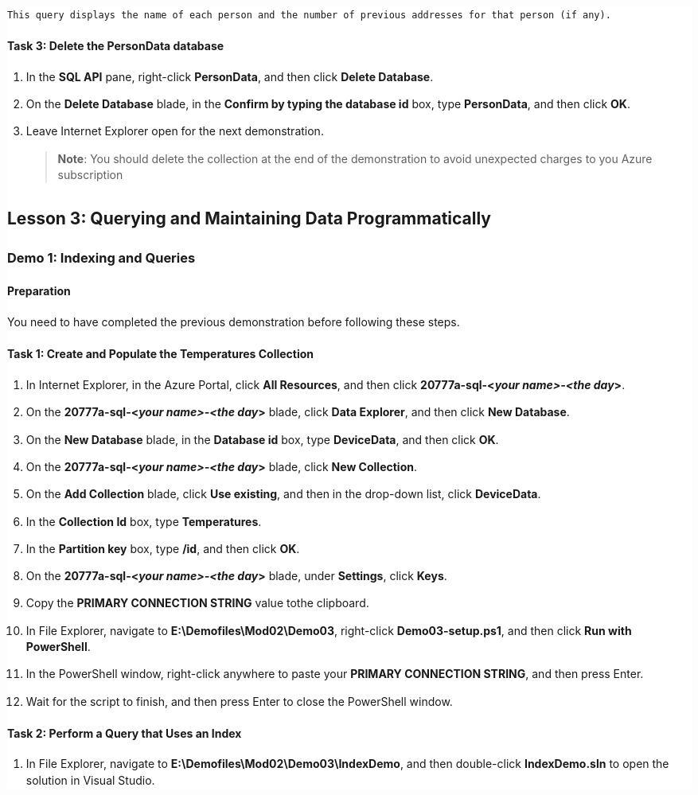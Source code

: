     This query displays the name of each person and the number of previous addresses for that person (if any).

#### Task 3: Delete the PersonData database

1. In the **SQL API** pane, right-click **PersonData**, and then click **Delete Database**.

2. On the **Delete Database** blade, in the **Confirm by typing the database id** box, type **PersonData**, and then click **OK**.

3. Leave Internet Explorer open for the next demonstration.

    > **Note**: You should delete the collection at the end of the demonstration to avoid unexpected charges to you Azure subscription

## Lesson 3: Querying and Maintaining Data Programmatically

### Demo 1: Indexing and Queries

#### Preparation

You need to have completed the previous demonstration before following these steps.

#### Task 1: Create and Populate the Temperatures Collection

1. In Internet Explorer, in the Azure Portal, click **All Resources**, and then click **20777a-sql-\<*your name\>-\<the day*\>**.

2. On the **20777a-sql-\<*your name\>-\<the day*\>** blade, click **Data Explorer**, and then click **New Database**.

3. On the **New Database** blade, in the **Database id** box, type **DeviceData**, and then click **OK**.

4. On the **20777a-sql-\<*your name\>-\<the day*\>** blade, click **New Collection**.

5. On the **Add Collection** blade, click **Use existing**, and then in the drop-down list, click **DeviceData**.

6. In the **Collection Id** box, type **Temperatures**.
7. In the **Partition key** box, type **/id**, and then click **OK**.

8. On the **20777a-sql-\<*your name\>-\<the day*\>** blade, under **Settings**, click **Keys**.

9. Copy the **PRIMARY CONNECTION STRING** value tothe clipboard.

10. In File Explorer, navigate to **E:\\Demofiles\\Mod02\\Demo03**, right-click **Demo03-setup.ps1**, and then click **Run with PowerShell**.

11. In the PowerShell window, right-click anywhere to paste your **PRIMARY CONNECTION STRING**, and then press Enter.

12. Wait for the script to finish, and then press Enter to close the PowerShell window.

#### Task 2: Perform a Query that Uses an Index

1. In File Explorer, navigate to **E:\\Demofiles\\Mod02\\Demo03\\IndexDemo**, and then double-click **IndexDemo.sln** to open the solution in Visual Studio.
